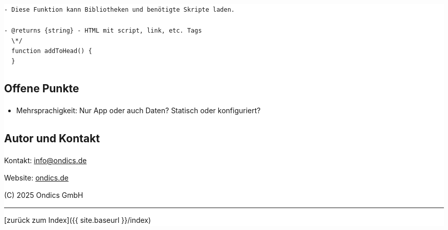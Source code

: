 ```
- Diese Funktion kann Bibliotheken und benötigte Skripte laden.

- @returns {string} - HTML mit script, link, etc. Tags
  \*/
  function addToHead() {
  }
```

## Offene Punkte

- Mehrsprachigkeit: Nur App oder auch Daten? Statisch oder konfiguriert?

## Autor und Kontakt

Kontakt: [info@ondics.de
](info@ondics.de)

Website: [ondics.de
](https://ondics.de)

(C) 2025 Ondics GmbH

---

[zurück zum Index]({{ site.baseurl }}/index)
